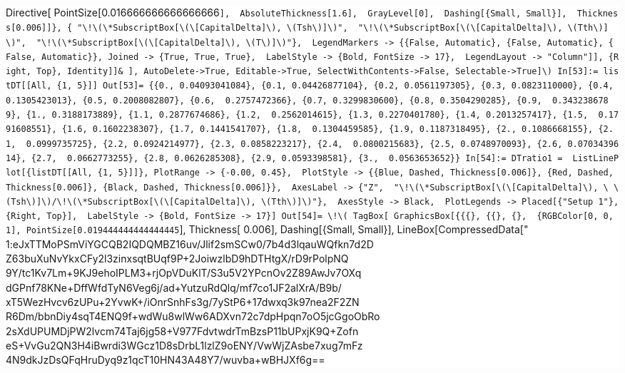 Directive[
PointSize[0.016666666666666666`], 
AbsoluteThickness[1.6], 
GrayLevel[0], 
Dashing[{Small, Small}], 
Thickness[0.006]]}, {
        "\!\(\*SubscriptBox[\(\[CapitalDelta]\), \(Tsh\)]\)", 
         "\!\(\*SubscriptBox[\(\[CapitalDelta]\), \(Tth\)]\)", 
         "\!\(\*SubscriptBox[\(\[CapitalDelta]\), \(T\)]\)"}, 
        LegendMarkers -> {{False, Automatic}, {False, Automatic}, {
          False, Automatic}}, Joined -> {True, True, True}, 
        LabelStyle -> {Bold, FontSize -> 17}, 
        LegendLayout -> "Column"]], {Right, Top}, Identity]]& ],
AutoDelete->True,
Editable->True,
SelectWithContents->False,
Selectable->True]\)
In[53]:= listDT[[All, {1, 5}]]
Out[53]= {{0., 0.04093041084}, {0.1, 0.04426877104}, {0.2, 0.0561197305}, {0.3,
   0.0823110000}, {0.4, 0.1305423013}, {0.5, 0.2008082807}, {0.6, 
  0.2757472366}, {0.7, 0.3299830600}, {0.8, 0.3504290285}, {0.9, 
  0.3432386789}, {1., 0.3188173889}, {1.1, 0.2877674686}, {1.2, 
  0.2562014615}, {1.3, 0.2270401780}, {1.4, 0.2013257417}, {1.5, 
  0.1791608551}, {1.6, 0.1602238307}, {1.7, 0.1441541707}, {1.8, 
  0.1304459585}, {1.9, 0.1187318495}, {2., 0.1086668155}, {2.1, 
  0.0999735725}, {2.2, 0.0924214977}, {2.3, 0.0858223217}, {2.4, 
  0.0800215683}, {2.5, 0.0748970093}, {2.6, 0.0703439614}, {2.7, 
  0.0662773255}, {2.8, 0.0626285308}, {2.9, 0.0593398581}, {3., 
  0.0563653652}}
In[54]:= DTratio1 = 
 ListLinePlot[{listDT[[All, {1, 5}]]}, PlotRange -> {-0.00, 0.45}, 
  PlotStyle -> {{Blue, Dashed, Thickness[0.006]}, {Red, Dashed, 
     Thickness[0.006]}, {Black, Dashed, Thickness[0.006]}}, 
  AxesLabel -> {"Z", 
    "\!\(\*SubscriptBox[\(\[CapitalDelta]\), \
\(Tsh\)]\)/\!\(\*SubscriptBox[\(\[CapitalDelta]\), \(Tth\)]\)"}, 
  AxesStyle -> Black, 
  PlotLegends -> Placed[{"Setup 1"}, {Right, Top}], 
  LabelStyle -> {Bold, FontSize -> 17}]
Out[54]= \!\(
TagBox[
GraphicsBox[{{{}, {{}, {}, 
{RGBColor[0, 0, 1], PointSize[0.019444444444444445`], Thickness[
        0.006], Dashing[{Small, Small}], LineBox[CompressedData["
1:eJxTTMoPSmViYGCQB2IQDQMBZ16uv/Jlif2smSCw0/7b4d3lqauWQfkn7d2D
Z63buXuNvYkxCFy2l3zinxsqtBUqf9P+2JoiwzlbD9hDTHtgX/rD9rPolpNQ
9Y/tc1Kv7Lm+9KJ9ehoIPLM3+rjOpVDuKlT/S3u5V2YPcnOv2Z89AwJv7OXq
dGPnf78KNe+DffWfdTyN6Veg6j/ad+YutzuRdQlq/mf7co1JF2alXrA/B9b/
xT5WezHvcv6zUPu+2YvwK+/iOnrSnhFs3g/7yStP6+17dwxq3k97nea2F2ZN
R6Dm/bbnDiy4sqT4ENQ9f+wdWu8wlWw6ADXvn72c7dpHpqn7oO5jcGgoObRo
2sXdUPUMDjPW2lvcm74Taj6jg58+V977FdvtwdrTmBzsP11bUPxjK9Q+Zofn
eS+VvGu2QN3H4iBwrdi3WGcz1D8sDrbL1lzlZ9oENY/VwWjZAsbe7xug7mFz
4N9dkJzDsQFqHruDyq9z1qcT10HN43A48Y7/wuvba+wBHJXf6g==
